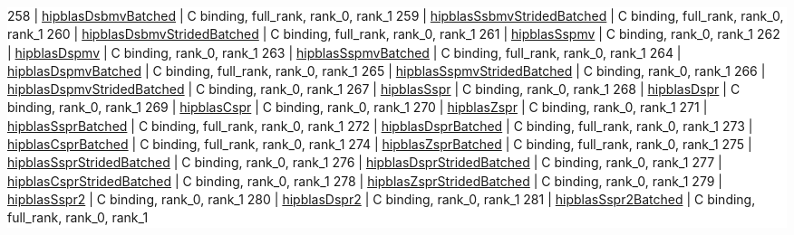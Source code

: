 258 | [hipblasDsbmvBatched](https://rocm.docs.amd.com/projects/hipfort/en/latest/doxygen/html/interfacehipfort__hipblas_1_1hipblasdsbmvbatched.html "Interface documentation") | C binding, full_rank, rank_0, rank_1
259 | [hipblasSsbmvStridedBatched](https://rocm.docs.amd.com/projects/hipfort/en/latest/doxygen/html/interfacehipfort__hipblas_1_1hipblasssbmvstridedbatched.html "Interface documentation") | C binding, full_rank, rank_0, rank_1
260 | [hipblasDsbmvStridedBatched](https://rocm.docs.amd.com/projects/hipfort/en/latest/doxygen/html/interfacehipfort__hipblas_1_1hipblasdsbmvstridedbatched.html "Interface documentation") | C binding, full_rank, rank_0, rank_1
261 | [hipblasSspmv](https://rocm.docs.amd.com/projects/hipfort/en/latest/doxygen/html/interfacehipfort__hipblas_1_1hipblassspmv.html "Interface documentation") | C binding, rank_0, rank_1
262 | [hipblasDspmv](https://rocm.docs.amd.com/projects/hipfort/en/latest/doxygen/html/interfacehipfort__hipblas_1_1hipblasdspmv.html "Interface documentation") | C binding, rank_0, rank_1
263 | [hipblasSspmvBatched](https://rocm.docs.amd.com/projects/hipfort/en/latest/doxygen/html/interfacehipfort__hipblas_1_1hipblassspmvbatched.html "Interface documentation") | C binding, full_rank, rank_0, rank_1
264 | [hipblasDspmvBatched](https://rocm.docs.amd.com/projects/hipfort/en/latest/doxygen/html/interfacehipfort__hipblas_1_1hipblasdspmvbatched.html "Interface documentation") | C binding, full_rank, rank_0, rank_1
265 | [hipblasSspmvStridedBatched](https://rocm.docs.amd.com/projects/hipfort/en/latest/doxygen/html/interfacehipfort__hipblas_1_1hipblassspmvstridedbatched.html "Interface documentation") | C binding, rank_0, rank_1
266 | [hipblasDspmvStridedBatched](https://rocm.docs.amd.com/projects/hipfort/en/latest/doxygen/html/interfacehipfort__hipblas_1_1hipblasdspmvstridedbatched.html "Interface documentation") | C binding, rank_0, rank_1
267 | [hipblasSspr](https://rocm.docs.amd.com/projects/hipfort/en/latest/doxygen/html/interfacehipfort__hipblas_1_1hipblassspr.html "Interface documentation") | C binding, rank_0, rank_1
268 | [hipblasDspr](https://rocm.docs.amd.com/projects/hipfort/en/latest/doxygen/html/interfacehipfort__hipblas_1_1hipblasdspr.html "Interface documentation") | C binding, rank_0, rank_1
269 | [hipblasCspr](https://rocm.docs.amd.com/projects/hipfort/en/latest/doxygen/html/interfacehipfort__hipblas_1_1hipblascspr.html "Interface documentation") | C binding, rank_0, rank_1
270 | [hipblasZspr](https://rocm.docs.amd.com/projects/hipfort/en/latest/doxygen/html/interfacehipfort__hipblas_1_1hipblaszspr.html "Interface documentation") | C binding, rank_0, rank_1
271 | [hipblasSsprBatched](https://rocm.docs.amd.com/projects/hipfort/en/latest/doxygen/html/interfacehipfort__hipblas_1_1hipblasssprbatched.html "Interface documentation") | C binding, full_rank, rank_0, rank_1
272 | [hipblasDsprBatched](https://rocm.docs.amd.com/projects/hipfort/en/latest/doxygen/html/interfacehipfort__hipblas_1_1hipblasdsprbatched.html "Interface documentation") | C binding, full_rank, rank_0, rank_1
273 | [hipblasCsprBatched](https://rocm.docs.amd.com/projects/hipfort/en/latest/doxygen/html/interfacehipfort__hipblas_1_1hipblascsprbatched.html "Interface documentation") | C binding, full_rank, rank_0, rank_1
274 | [hipblasZsprBatched](https://rocm.docs.amd.com/projects/hipfort/en/latest/doxygen/html/interfacehipfort__hipblas_1_1hipblaszsprbatched.html "Interface documentation") | C binding, full_rank, rank_0, rank_1
275 | [hipblasSsprStridedBatched](https://rocm.docs.amd.com/projects/hipfort/en/latest/doxygen/html/interfacehipfort__hipblas_1_1hipblasssprstridedbatched.html "Interface documentation") | C binding, rank_0, rank_1
276 | [hipblasDsprStridedBatched](https://rocm.docs.amd.com/projects/hipfort/en/latest/doxygen/html/interfacehipfort__hipblas_1_1hipblasdsprstridedbatched.html "Interface documentation") | C binding, rank_0, rank_1
277 | [hipblasCsprStridedBatched](https://rocm.docs.amd.com/projects/hipfort/en/latest/doxygen/html/interfacehipfort__hipblas_1_1hipblascsprstridedbatched.html "Interface documentation") | C binding, rank_0, rank_1
278 | [hipblasZsprStridedBatched](https://rocm.docs.amd.com/projects/hipfort/en/latest/doxygen/html/interfacehipfort__hipblas_1_1hipblaszsprstridedbatched.html "Interface documentation") | C binding, rank_0, rank_1
279 | [hipblasSspr2](https://rocm.docs.amd.com/projects/hipfort/en/latest/doxygen/html/interfacehipfort__hipblas_1_1hipblassspr2.html "Interface documentation") | C binding, rank_0, rank_1
280 | [hipblasDspr2](https://rocm.docs.amd.com/projects/hipfort/en/latest/doxygen/html/interfacehipfort__hipblas_1_1hipblasdspr2.html "Interface documentation") | C binding, rank_0, rank_1
281 | [hipblasSspr2Batched](https://rocm.docs.amd.com/projects/hipfort/en/latest/doxygen/html/interfacehipfort__hipblas_1_1hipblassspr2batched.html "Interface documentation") | C binding, full_rank, rank_0, rank_1